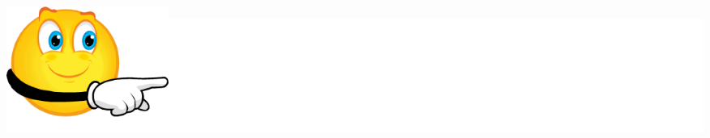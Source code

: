 <div><img src="./media/emoji_pointy.png" style="width:200px;transform:translate(0%,-10%)" class="fragment fade-in" data-fragment-index="0"></div>
</div>
</div>
<div class="r-vstack" style="transform:translate(20%,0%)">